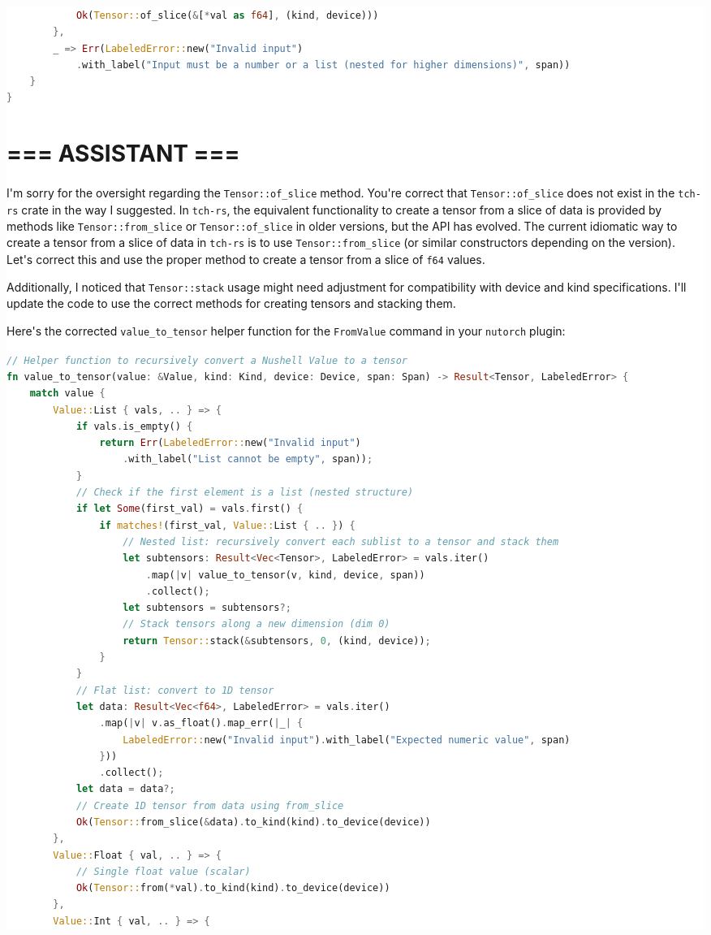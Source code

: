 ```rust
            Ok(Tensor::of_slice(&[*val as f64], (kind, device)))
        },
        _ => Err(LabeledError::new("Invalid input")
            .with_label("Input must be a number or a list (nested for higher dimensions)", span))
    }
}
```

# === ASSISTANT ===

I'm sorry for the oversight regarding the `Tensor::of_slice` method. You're
correct that `Tensor::of_slice` does not exist in the `tch-rs` crate in the way
I suggested. In `tch-rs`, the equivalent functionality to create a tensor from a
slice of data is provided by methods like `Tensor::from_slice` or
`Tensor::of_slice` in older versions, but the API has evolved. The current
idiomatic way to create a tensor from a slice of data in `tch-rs` is to use
`Tensor::from_slice` (or similar constructors depending on the version). Let's
correct this and use the proper method to create a tensor from a slice of `f64`
values.

Additionally, I noticed that `Tensor::stack` usage might need adjustment for
compatibility with device and kind specifications. I'll update the code to use
the correct methods for creating tensors and stacking them.

Here's the corrected `value_to_tensor` helper function for the `FromValue`
command in your `nutorch` plugin:

```rust
// Helper function to recursively convert a Nushell Value to a tensor
fn value_to_tensor(value: &Value, kind: Kind, device: Device, span: Span) -> Result<Tensor, LabeledError> {
    match value {
        Value::List { vals, .. } => {
            if vals.is_empty() {
                return Err(LabeledError::new("Invalid input")
                    .with_label("List cannot be empty", span));
            }
            // Check if the first element is a list (nested structure)
            if let Some(first_val) = vals.first() {
                if matches!(first_val, Value::List { .. }) {
                    // Nested list: recursively convert each sublist to a tensor and stack them
                    let subtensors: Result<Vec<Tensor>, LabeledError> = vals.iter()
                        .map(|v| value_to_tensor(v, kind, device, span))
                        .collect();
                    let subtensors = subtensors?;
                    // Stack tensors along a new dimension (dim 0)
                    return Tensor::stack(&subtensors, 0, (kind, device));
                }
            }
            // Flat list: convert to 1D tensor
            let data: Result<Vec<f64>, LabeledError> = vals.iter()
                .map(|v| v.as_float().map_err(|_| {
                    LabeledError::new("Invalid input").with_label("Expected numeric value", span)
                }))
                .collect();
            let data = data?;
            // Create 1D tensor from data using from_slice
            Ok(Tensor::from_slice(&data).to_kind(kind).to_device(device))
        },
        Value::Float { val, .. } => {
            // Single float value (scalar)
            Ok(Tensor::from(*val).to_kind(kind).to_device(device))
        },
        Value::Int { val, .. } => {
```